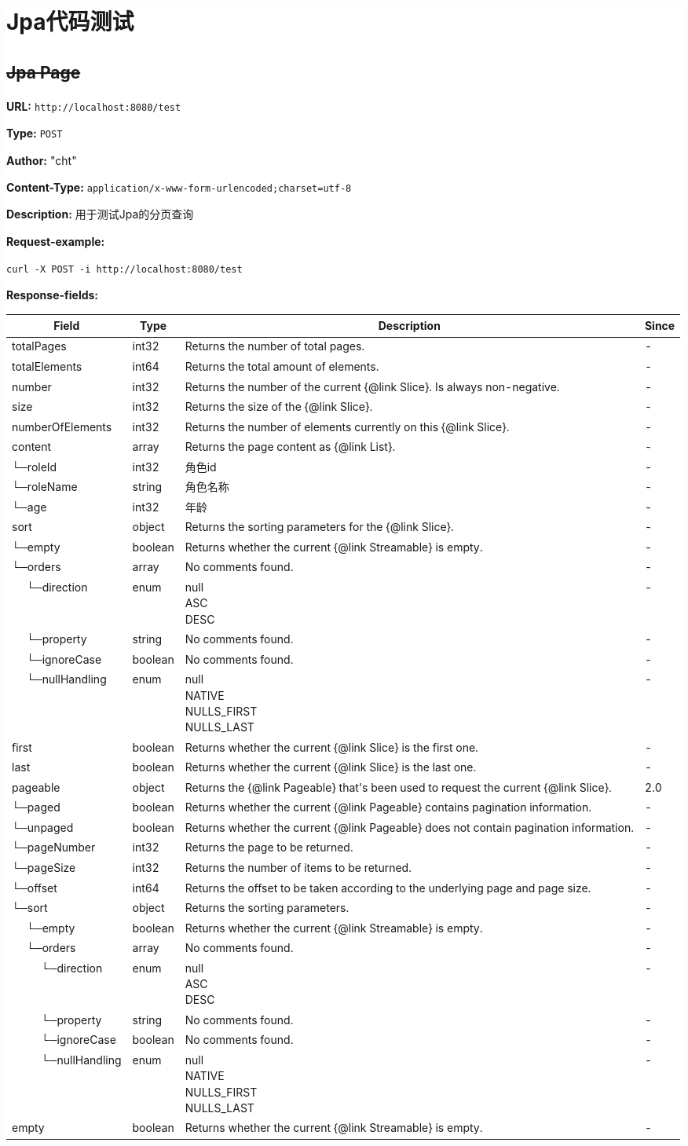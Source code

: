 
# Jpa代码测试
## ~~Jpa Page~~
**URL:** `http://localhost:8080/test`

**Type:** `POST`

**Author:** "cht"

**Content-Type:** `application/x-www-form-urlencoded;charset=utf-8`

**Description:** 用于测试Jpa的分页查询





**Request-example:**
```
curl -X POST -i http://localhost:8080/test
```
**Response-fields:**

Field | Type|Description|Since
---|---|---|---
totalPages|int32|Returns the number of total pages.|-
totalElements|int64|Returns the total amount of elements.|-
number|int32|Returns the number of the current {@link Slice}. Is always non-negative.|-
size|int32|Returns the size of the {@link Slice}.|-
numberOfElements|int32|Returns the number of elements currently on this {@link Slice}.|-
content|array|Returns the page content as {@link List}.|-
└─roleId|int32|角色id|-
└─roleName|string|角色名称|-
└─age|int32|年龄|-
sort|object|Returns the sorting parameters for the {@link Slice}.|-
└─empty|boolean|Returns whether the current {@link Streamable} is empty.|-
└─orders|array|No comments found.|-
&nbsp;&nbsp;&nbsp;&nbsp;&nbsp;└─direction|enum|null<br/>ASC<br/>DESC<br/>|-
&nbsp;&nbsp;&nbsp;&nbsp;&nbsp;└─property|string|No comments found.|-
&nbsp;&nbsp;&nbsp;&nbsp;&nbsp;└─ignoreCase|boolean|No comments found.|-
&nbsp;&nbsp;&nbsp;&nbsp;&nbsp;└─nullHandling|enum|null<br/>NATIVE<br/>NULLS_FIRST<br/>NULLS_LAST<br/>|-
first|boolean|Returns whether the current {@link Slice} is the first one.|-
last|boolean|Returns whether the current {@link Slice} is the last one.|-
pageable|object|Returns the {@link Pageable} that's been used to request the current {@link Slice}.|2.0
└─paged|boolean|Returns whether the current {@link Pageable} contains pagination information.|-
└─unpaged|boolean|Returns whether the current {@link Pageable} does not contain pagination information.|-
└─pageNumber|int32|Returns the page to be returned.|-
└─pageSize|int32|Returns the number of items to be returned.|-
└─offset|int64|Returns the offset to be taken according to the underlying page and page size.|-
└─sort|object|Returns the sorting parameters.|-
&nbsp;&nbsp;&nbsp;&nbsp;&nbsp;└─empty|boolean|Returns whether the current {@link Streamable} is empty.|-
&nbsp;&nbsp;&nbsp;&nbsp;&nbsp;└─orders|array|No comments found.|-
&nbsp;&nbsp;&nbsp;&nbsp;&nbsp;&nbsp;&nbsp;&nbsp;&nbsp;&nbsp;└─direction|enum|null<br/>ASC<br/>DESC<br/>|-
&nbsp;&nbsp;&nbsp;&nbsp;&nbsp;&nbsp;&nbsp;&nbsp;&nbsp;&nbsp;└─property|string|No comments found.|-
&nbsp;&nbsp;&nbsp;&nbsp;&nbsp;&nbsp;&nbsp;&nbsp;&nbsp;&nbsp;└─ignoreCase|boolean|No comments found.|-
&nbsp;&nbsp;&nbsp;&nbsp;&nbsp;&nbsp;&nbsp;&nbsp;&nbsp;&nbsp;└─nullHandling|enum|null<br/>NATIVE<br/>NULLS_FIRST<br/>NULLS_LAST<br/>|-
empty|boolean|Returns whether the current {@link Streamable} is empty.|-
